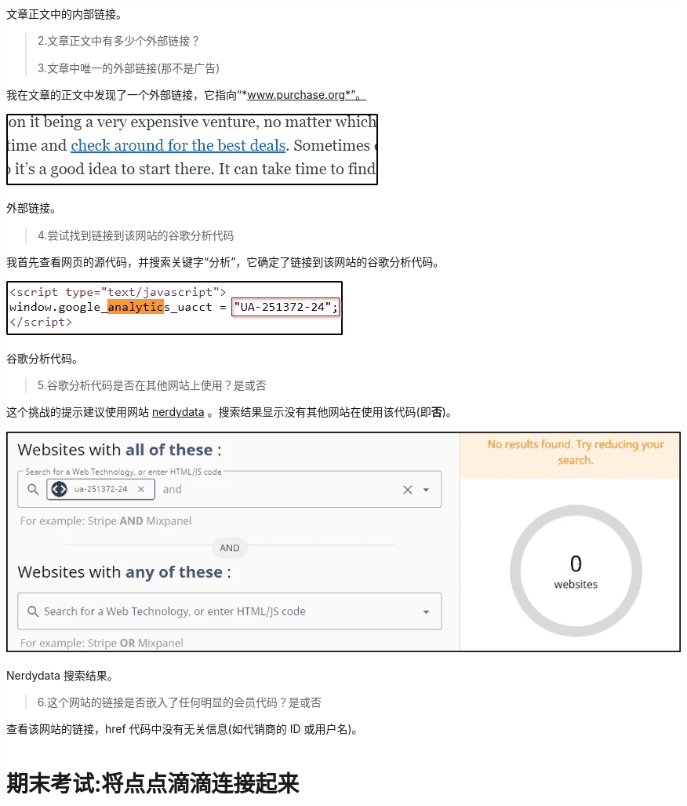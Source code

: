 文章正文中的内部链接。

> 2.文章正文中有多少个外部链接？
> 
> 3.文章中唯一的外部链接(那不是广告)

我在文章的正文中发现了一个外部链接，它指向“*www.purchase.org*”。

![](img/6a80bd662d35a785ed888006f5a7794e.png)

外部链接。

> 4.尝试找到链接到该网站的谷歌分析代码

我首先查看网页的源代码，并搜索关键字“分析”，它确定了链接到该网站的谷歌分析代码。

![](img/5a8c79670ced596984e507b4c853e7f4.png)

谷歌分析代码。

> 5.谷歌分析代码是否在其他网站上使用？是或否

这个挑战的提示建议使用网站 [nerdydata](https://www.nerdydata.com/reports/new?search={%22all%22:[{%22type%22:%22code%22,%22value%22:%22ua-251372-24%22}],%22any%22:[],%22none%22:[]}) 。搜索结果显示没有其他网站在使用该代码(即**否**)。

![](img/195e091a0695078f51a3c0684f59dee4.png)

Nerdydata 搜索结果。

> 6.这个网站的链接是否嵌入了任何明显的会员代码？是或否

查看该网站的链接，href 代码中没有无关信息(如代销商的 ID 或用户名)。

# 期末考试:将点点滴滴连接起来

